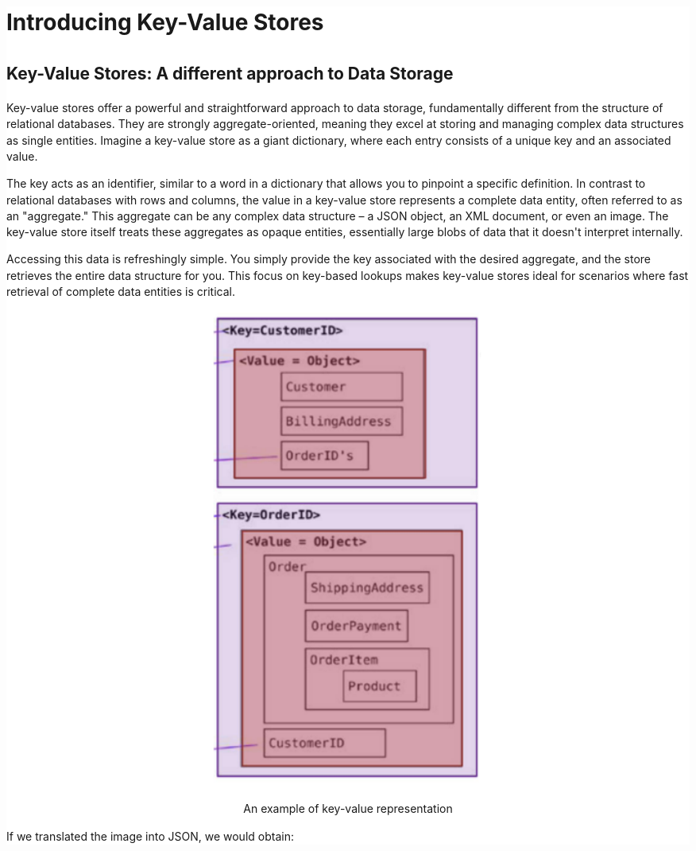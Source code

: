 # Introducing Key-Value Stores

## Key-Value Stores: A different approach to Data Storage
Key-value stores offer a powerful and straightforward approach to data storage, fundamentally different from the structure of relational databases. They are strongly aggregate-oriented, meaning they excel at storing and managing complex data structures as single entities. Imagine a key-value store as a giant dictionary, where each entry consists of a unique key and an associated value.

The key acts as an identifier, similar to a word in a dictionary that allows you to pinpoint a specific definition. In contrast to relational databases with rows and columns, the value in a key-value store represents a complete data entity, often referred to as an "aggregate." This aggregate can be any complex data structure – a JSON object, an XML document, or even an image. The key-value store itself treats these aggregates as opaque entities, essentially large blobs of data that it doesn't interpret internally.

Accessing this data is refreshingly simple. You simply provide the key associated with the desired aggregate, and the store retrieves the entire data structure for you. This focus on key-based lookups makes key-value stores ideal for scenarios where fast retrieval of complete data entities is critical.

<div style="text-align:center">
    <img src="../img/key-value-example.PNG" style="width:40%;max-width:600px">
    <p>An example of key-value representation</p>
</div>

If we translated the image into JSON, we would obtain:
